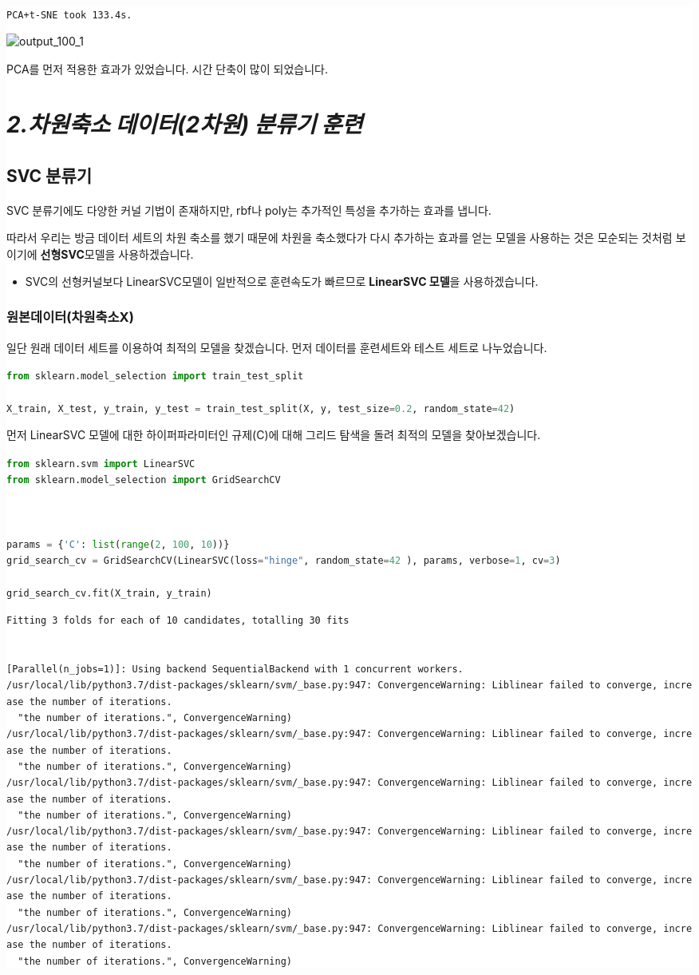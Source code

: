     PCA+t-SNE took 133.4s.
    


![output_100_1](https://user-images.githubusercontent.com/80252681/121852491-83e3d880-cd2a-11eb-86c3-7b4de5411732.png)


PCA를 먼저 적용한 효과가 있었습니다. 시간 단축이 많이 되었습니다.

# ***2.차원축소 데이터(2차원) 분류기 훈련***


## **SVC 분류기**

SVC 분류기에도 다양한 커널 기법이 존재하지만, rbf나 poly는 추가적인 특성을 추가하는 효과를 냅니다.

따라서 우리는 방금 데이터 세트의 차원 축소를 했기 때문에 차원을 축소했다가 다시 추가하는 효과를 얻는 모델을 사용하는 것은 모순되는 것처럼 보이기에 **선형SVC**모델을 사용하겠습니다.

* SVC의 선형커널보다 LinearSVC모델이 일반적으로 훈련속도가 빠르므로 **LinearSVC 모델**을 사용하겠습니다.

### 원본데이터(차원축소X)

일단 원래 데이터 세트를 이용하여 최적의 모델을 찾겠습니다. 먼저 데이터를 훈련세트와 테스트 세트로 나누었습니다.


```python
from sklearn.model_selection import train_test_split

X_train, X_test, y_train, y_test = train_test_split(X, y, test_size=0.2, random_state=42)
```

먼저 LinearSVC 모델에 대한 하이퍼파라미터인 규제(C)에 대해 그리드 탐색을 돌려 최적의 모델을 찾아보겠습니다.



```python
from sklearn.svm import LinearSVC
from sklearn.model_selection import GridSearchCV



params = {'C': list(range(2, 100, 10))}
grid_search_cv = GridSearchCV(LinearSVC(loss="hinge", random_state=42 ), params, verbose=1, cv=3)

grid_search_cv.fit(X_train, y_train)
```

    Fitting 3 folds for each of 10 candidates, totalling 30 fits
    

    [Parallel(n_jobs=1)]: Using backend SequentialBackend with 1 concurrent workers.
    /usr/local/lib/python3.7/dist-packages/sklearn/svm/_base.py:947: ConvergenceWarning: Liblinear failed to converge, increase the number of iterations.
      "the number of iterations.", ConvergenceWarning)
    /usr/local/lib/python3.7/dist-packages/sklearn/svm/_base.py:947: ConvergenceWarning: Liblinear failed to converge, increase the number of iterations.
      "the number of iterations.", ConvergenceWarning)
    /usr/local/lib/python3.7/dist-packages/sklearn/svm/_base.py:947: ConvergenceWarning: Liblinear failed to converge, increase the number of iterations.
      "the number of iterations.", ConvergenceWarning)
    /usr/local/lib/python3.7/dist-packages/sklearn/svm/_base.py:947: ConvergenceWarning: Liblinear failed to converge, increase the number of iterations.
      "the number of iterations.", ConvergenceWarning)
    /usr/local/lib/python3.7/dist-packages/sklearn/svm/_base.py:947: ConvergenceWarning: Liblinear failed to converge, increase the number of iterations.
      "the number of iterations.", ConvergenceWarning)
    /usr/local/lib/python3.7/dist-packages/sklearn/svm/_base.py:947: ConvergenceWarning: Liblinear failed to converge, increase the number of iterations.
      "the number of iterations.", ConvergenceWarning)